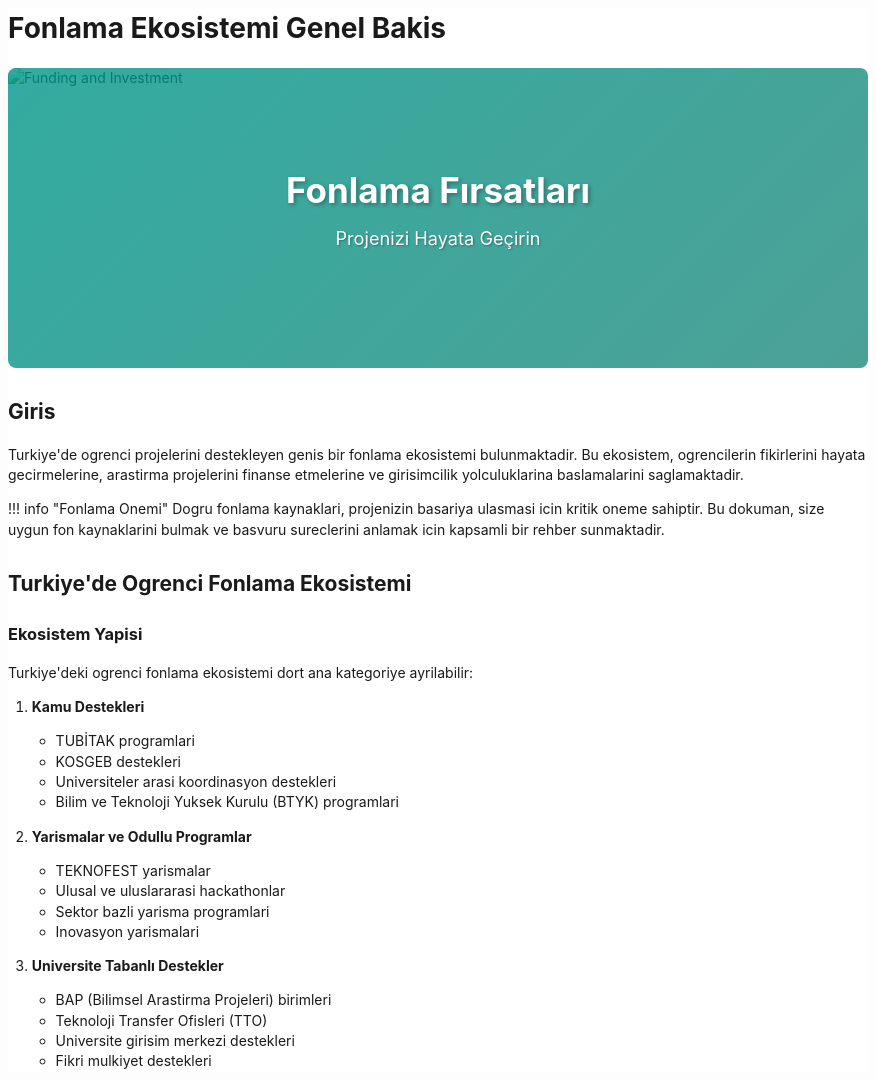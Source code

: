 # Fonlama Ekosistemi Genel Bakis

<div style="position: relative; width: 100%; height: 300px; margin-bottom: 2em; border-radius: 8px; overflow: hidden;">
  <img src="https://images.unsplash.com/photo-1559526324-593bc073d938?w=1200&auto=format&fit=crop" alt="Funding and Investment" style="width: 100%; height: 100%; object-fit: cover;">
  <div style="position: absolute; top: 0; left: 0; width: 100%; height: 100%; background: linear-gradient(135deg, rgba(0,150,136,0.8), rgba(0,121,107,0.7)); display: flex; align-items: center; justify-content: center;">
    <div style="text-align: center; color: white; padding: 2em;">
      <h2 style="color: white; margin: 0; font-size: 2.5em; text-shadow: 2px 2px 4px rgba(0,0,0,0.3);">Fonlama Fırsatları</h2>
      <p style="font-size: 1.3em; margin-top: 0.5em; text-shadow: 1px 1px 2px rgba(0,0,0,0.3);">Projenizi Hayata Geçirin</p>
    </div>
  </div>
</div>

## Giris

Turkiye'de ogrenci projelerini destekleyen genis bir fonlama ekosistemi bulunmaktadir. Bu ekosistem, ogrencilerin fikirlerini hayata gecirmelerine, arastirma projelerini finanse etmelerine ve girisimcilik yolculuklarina baslamalarini saglamaktadir.

!!! info "Fonlama Onemi"
    Dogru fonlama kaynaklari, projenizin basariya ulasmasi icin kritik oneme sahiptir. Bu dokuman, size uygun fon kaynaklarini bulmak ve basvuru sureclerini anlamak icin kapsamli bir rehber sunmaktadir.

## Turkiye'de Ogrenci Fonlama Ekosistemi

### Ekosistem Yapisi

Turkiye'deki ogrenci fonlama ekosistemi dort ana kategoriye ayrilabilir:

1. **Kamu Destekleri**
   - TUBİTAK programlari
   - KOSGEB destekleri
   - Universiteler arasi koordinasyon destekleri
   - Bilim ve Teknoloji Yuksek Kurulu (BTYK) programlari

2. **Yarismalar ve Odullu Programlar**
   - TEKNOFEST yarismalar
   - Ulusal ve uluslararasi hackathonlar
   - Sektor bazli yarisma programlari
   - Inovasyon yarismalari

3. **Universite Tabanlı Destekler**
   - BAP (Bilimsel Arastirma Projeleri) birimleri
   - Teknoloji Transfer Ofisleri (TTO)
   - Universite girisim merkezi destekleri
   - Fikri mulkiyet destekleri
